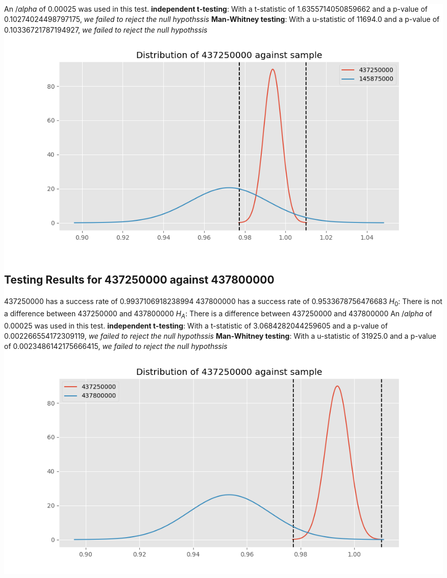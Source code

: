 An $/alpha$ of 0.00025 was used in this test.
__independent t-testing__: With a t-statistic of 1.6355714050859662 and a p-value of 0.10274024498797175, _we failed to reject the null hypothssis_
__Man-Whitney testing__: With a u-statistic of 11694.0 and a p-value of 0.10336721787194927, _we failed to reject the null hypothssis_
![](images/437250000_against_145875000.png) 
## Testing Results for 437250000 against 437800000 
437250000 has a success rate of 0.9937106918238994
437800000 has a success rate of 0.9533678756476683
$H_{0}$: There is not a difference between 437250000 and 437800000
$H_{A}$: There is a difference between 437250000 and 437800000
An $/alpha$ of 0.00025 was used in this test.
__independent t-testing__: With a t-statistic of 3.0684282044259605 and a p-value of 0.002266554172309119, _we failed to reject the null hypothssis_
__Man-Whitney testing__: With a u-statistic of 31925.0 and a p-value of 0.0023486142175666415, _we failed to reject the null hypothssis_
![](images/437250000_against_437800000.png) 